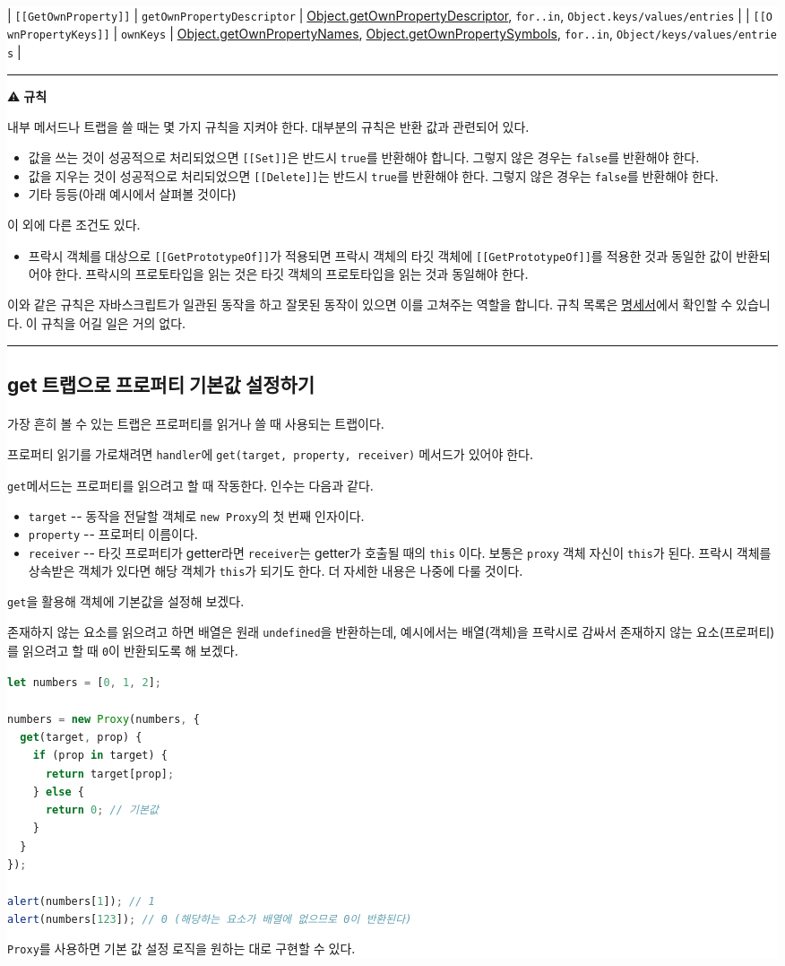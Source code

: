 | `[[GetOwnProperty]]` | `getOwnPropertyDescriptor` | [Object.getOwnPropertyDescriptor](https://developer.mozilla.org/en-US/docs/Web/JavaScript/Reference/Global_Objects/Object/getOwnPropertyDescriptor), `for..in`, `Object.keys/values/entries` |
| `[[OwnPropertyKeys]]` | `ownKeys` | [Object.getOwnPropertyNames](https://developer.mozilla.org/en-US/docs/Web/JavaScript/Reference/Global_Objects/Object/getOwnPropertyNames), [Object.getOwnPropertySymbols](https://developer.mozilla.org/en-US/docs/Web/JavaScript/Reference/Global_Objects/Object/getOwnPropertySymbols), `for..in`, `Object/keys/values/entries` |

---
:warning: **규칙**

내부 메서드나 트랩을 쓸 때는 몇 가지 규칙을 지켜야 한다. 대부분의 규칙은 반환 값과 관련되어 있다.
- 값을 쓰는 것이 성공적으로 처리되었으면 `[[Set]]`은 반드시 `true`를 반환해야 합니다. 그렇지 않은 경우는 `false`를 반환해야 한다.
- 값을 지우는 것이 성공적으로 처리되었으면 `[[Delete]]`는 반드시 `true`를 반환해야 한다. 그렇지 않은 경우는 `false`를 반환해야 한다.
- 기타 등등(아래 예시에서 살펴볼 것이다)

이 외에 다른 조건도 있다.
- 프락시 객체를 대상으로 `[[GetPrototypeOf]]`가 적용되면 프락시 객체의 타깃 객체에 `[[GetPrototypeOf]]`를 적용한 것과 동일한 값이 반환되어야 한다. 프락시의 프로토타입을 읽는 것은 타깃 객체의 프로토타입을 읽는 것과 동일해야 한다. 

이와 같은 규칙은 자바스크립트가 일관된 동작을 하고 잘못된 동작이 있으면 이를 고쳐주는 역할을 합니다. 규칙 목록은 [명세서](https://tc39.es/ecma262/#sec-proxy-object-internal-methods-and-internal-slots)에서 확인할 수 있습니다. 이 규칙을 어길 일은 거의 없다.

---

## get 트랩으로 프로퍼티 기본값 설정하기
가장 흔히 볼 수 있는 트랩은 프로퍼티를 읽거나 쓸 때 사용되는 트랩이다.

프로퍼티 읽기를 가로채려면 `handler`에 `get(target, property, receiver)` 메서드가 있어야 한다.

`get`메서드는 프로퍼티를 읽으려고 할 때 작동한다. 인수는 다음과 같다.
- `target` -- 동작을 전달할 객체로 `new Proxy`의 첫 번째 인자이다.
- `property` -- 프로퍼티 이름이다.
- `receiver` -- 타깃 프로퍼티가 getter라면 `receiver`는 getter가 호출될 때의 `this` 이다. 보통은 `proxy` 객체 자신이 `this`가 된다. 프락시 객체를 상속받은 객체가 있다면 해당 객체가 `this`가 되기도 한다. 더 자세한 내용은 나중에 다룰 것이다.

`get`을 활용해 객체에 기본값을 설정해 보겠다.

존재하지 않는 요소를 읽으려고 하면 배열은 원래 `undefined`을 반환하는데, 예시에서는 배열(객체)을 프락시로 감싸서 존재하지 않는 요소(프로퍼티)를 읽으려고 할 때 `0`이 반환되도록 해 보겠다.
```js
let numbers = [0, 1, 2];

numbers = new Proxy(numbers, {
  get(target, prop) {
    if (prop in target) {
      return target[prop];
    } else {
      return 0; // 기본값
    }
  }
});

alert(numbers[1]); // 1
alert(numbers[123]); // 0 (해당하는 요소가 배열에 없으므로 0이 반환된다)
```
`Proxy`를 사용하면 기본 값 설정 로직을 원하는 대로 구현할 수 있다.
